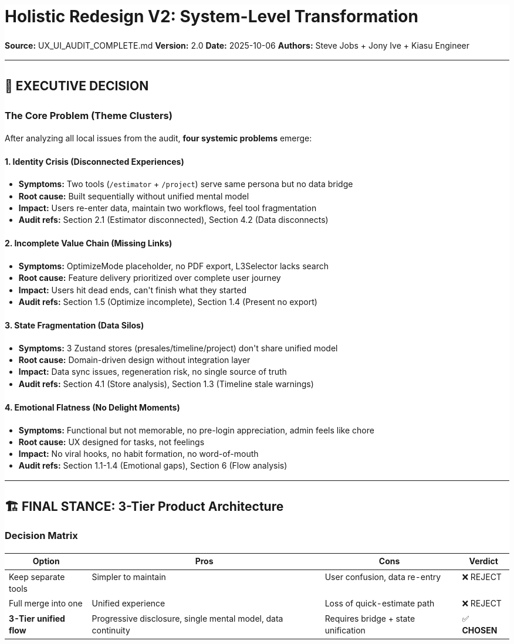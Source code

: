 # Holistic Redesign V2: System-Level Transformation

**Source:** UX_UI_AUDIT_COMPLETE.md
**Version:** 2.0
**Date:** 2025-10-06
**Authors:** Steve Jobs + Jony Ive + Kiasu Engineer

---

## 🎯 EXECUTIVE DECISION

### The Core Problem (Theme Clusters)

After analyzing all local issues from the audit, **four systemic problems** emerge:

#### 1. **Identity Crisis** (Disconnected Experiences)
- **Symptoms:** Two tools (`/estimator` + `/project`) serve same persona but no data bridge
- **Root cause:** Built sequentially without unified mental model
- **Impact:** Users re-enter data, maintain two workflows, feel tool fragmentation
- **Audit refs:** Section 2.1 (Estimator disconnected), Section 4.2 (Data disconnects)

#### 2. **Incomplete Value Chain** (Missing Links)
- **Symptoms:** OptimizeMode placeholder, no PDF export, L3Selector lacks search
- **Root cause:** Feature delivery prioritized over complete user journey
- **Impact:** Users hit dead ends, can't finish what they started
- **Audit refs:** Section 1.5 (Optimize incomplete), Section 1.4 (Present no export)

#### 3. **State Fragmentation** (Data Silos)
- **Symptoms:** 3 Zustand stores (presales/timeline/project) don't share unified model
- **Root cause:** Domain-driven design without integration layer
- **Impact:** Data sync issues, regeneration risk, no single source of truth
- **Audit refs:** Section 4.1 (Store analysis), Section 1.3 (Timeline stale warnings)

#### 4. **Emotional Flatness** (No Delight Moments)
- **Symptoms:** Functional but not memorable, no pre-login appreciation, admin feels like chore
- **Root cause:** UX designed for tasks, not feelings
- **Impact:** No viral hooks, no habit formation, no word-of-mouth
- **Audit refs:** Section 1.1-1.4 (Emotional gaps), Section 6 (Flow analysis)

---

## 🏗️ FINAL STANCE: 3-Tier Product Architecture

### Decision Matrix

| Option | Pros | Cons | Verdict |
|--------|------|------|---------|
| Keep separate tools | Simpler to maintain | User confusion, data re-entry | ❌ REJECT |
| Full merge into one | Unified experience | Loss of quick-estimate path | ❌ REJECT |
| **3-Tier unified flow** | Progressive disclosure, single mental model, data continuity | Requires bridge + state unification | ✅ **CHOSEN** |
